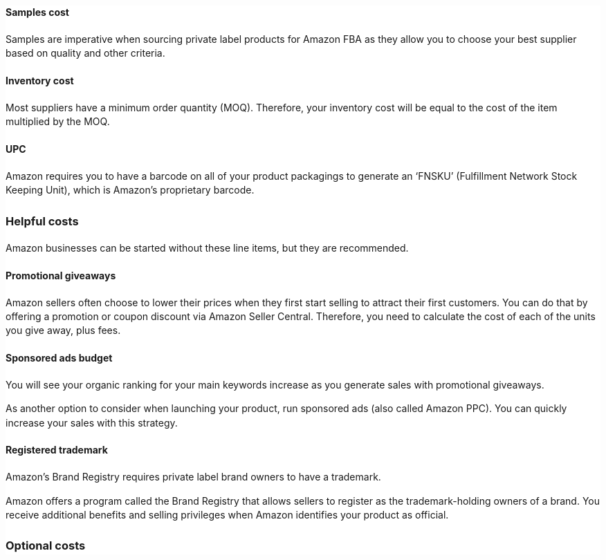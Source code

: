 </p>
<h4 id="samples-cost">Samples cost</h4>
<p>
Samples are imperative when sourcing private label products for Amazon FBA as
they allow you to choose your best supplier based on quality and other criteria.
</p>
<p>
</p>
<h4 id="inventory-cost">Inventory cost</h4>
<p>
Most suppliers have a minimum order quantity (MOQ). Therefore, your inventory
cost will be equal to the cost of the item multiplied by the MOQ.
</p>
<p>
</p>
<h4 id="upc">UPC</h4>
<p>
Amazon requires you to have a barcode on all of your product packagings to
generate an ‘FNSKU’ (Fulfillment Network Stock Keeping Unit), which is Amazon’s
proprietary barcode.
</p>
<p>
</p>
<h3 id="helpful-costs">Helpful costs</h3>
<p>
Amazon businesses can be started without these line items, but they are
recommended.
</p>
<p>
</p>
<h4 id="promotional-giveaways">Promotional giveaways</h4>
<p>
Amazon sellers often choose to lower their prices when they first start selling
to attract their first customers. You can do that by offering a promotion or
coupon discount via Amazon Seller Central. Therefore, you need to calculate the
cost of each of the units you give away, plus fees.
</p>
<p>
</p>
<h4 id="sponsored-ads-budget">Sponsored ads budget</h4>
<p>
You will see your organic ranking for your main keywords increase as you
generate sales with promotional giveaways.
</p>
<p>
As another option to consider when launching your product, run sponsored ads
(also called Amazon PPC). You can quickly increase your sales with this
strategy.
</p>
<p>
</p>
<h4 id="registered-trademark">Registered trademark</h4>
<p>
Amazon’s Brand Registry requires private label brand owners to have a trademark.
</p>
<p>
Amazon offers a program called the Brand Registry that allows sellers to
register as the trademark-holding owners of a brand. You receive additional
benefits and selling privileges when Amazon identifies your product as official.
</p>
<p>
</p>
<h3 id="optional-costs">Optional costs</h3>
<p>